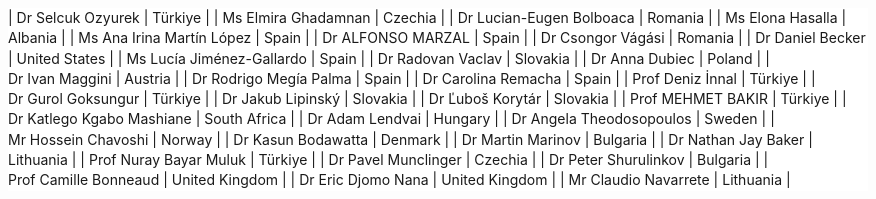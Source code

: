 | Dr Selcuk Ozyurek	| Türkiye |
| Ms Elmira Ghadamnan	| Czechia |
| Dr Lucian-Eugen Bolboaca	| Romania |
| Ms Elona Hasalla	| Albania |
| Ms Ana Irina Martín López	| Spain |
| Dr ALFONSO MARZAL	| Spain |
| Dr Csongor Vágási	| Romania |
| Dr Daniel Becker	| United States |
| Ms Lucía Jiménez-Gallardo	| Spain |
| Dr Radovan Vaclav	| Slovakia |
| Dr Anna Dubiec	| Poland |
| Dr Ivan Maggini	| Austria |
| Dr Rodrigo Megía Palma	| Spain |
| Dr Carolina Remacha	| Spain |
| Prof Deniz İnnal	| Türkiye |
| Dr Gurol Goksungur	| Türkiye |
| Dr Jakub Lipinský	| Slovakia |
| Dr Ľuboš Korytár	| Slovakia |
| Prof MEHMET BAKIR	| Türkiye |
| Dr Katlego Kgabo Mashiane	| South Africa |
| Dr Adam Lendvai	| Hungary |
| Dr Angela Theodosopoulos	| Sweden |
| Mr Hossein Chavoshi	| Norway |
| Dr Kasun Bodawatta	| Denmark |
| Dr Martin Marinov	| Bulgaria |
| Dr Nathan Jay Baker	| Lithuania |
| Prof Nuray Bayar Muluk	| Türkiye |
| Dr Pavel Munclinger	| Czechia |
| Dr Peter Shurulinkov	| Bulgaria |
| Prof Camille Bonneaud	| United Kingdom |
| Dr Eric Djomo Nana	| United Kingdom |
| Mr Claudio Navarrete	| Lithuania |
